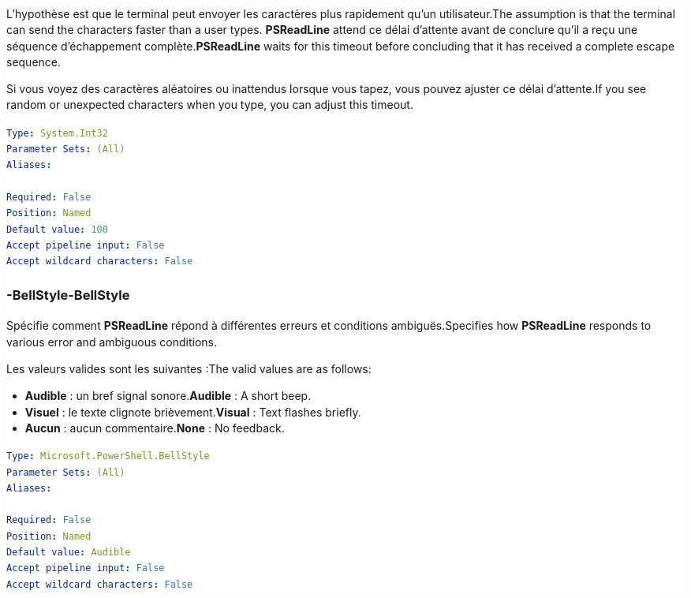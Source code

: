 <span data-ttu-id="c1e31-143">L’hypothèse est que le terminal peut envoyer les caractères plus rapidement qu’un utilisateur.</span><span class="sxs-lookup"><span data-stu-id="c1e31-143">The assumption is that the terminal can send the characters faster than a user types.</span></span> <span data-ttu-id="c1e31-144">**PSReadLine** attend ce délai d’attente avant de conclure qu’il a reçu une séquence d’échappement complète.</span><span class="sxs-lookup"><span data-stu-id="c1e31-144">**PSReadLine** waits for this timeout before concluding that it has received a complete escape sequence.</span></span>

<span data-ttu-id="c1e31-145">Si vous voyez des caractères aléatoires ou inattendus lorsque vous tapez, vous pouvez ajuster ce délai d’attente.</span><span class="sxs-lookup"><span data-stu-id="c1e31-145">If you see random or unexpected characters when you type, you can adjust this timeout.</span></span>

```yaml
Type: System.Int32
Parameter Sets: (All)
Aliases:

Required: False
Position: Named
Default value: 100
Accept pipeline input: False
Accept wildcard characters: False
```

### <span data-ttu-id="c1e31-146">-BellStyle</span><span class="sxs-lookup"><span data-stu-id="c1e31-146">-BellStyle</span></span>

<span data-ttu-id="c1e31-147">Spécifie comment **PSReadLine** répond à différentes erreurs et conditions ambiguës.</span><span class="sxs-lookup"><span data-stu-id="c1e31-147">Specifies how **PSReadLine** responds to various error and ambiguous conditions.</span></span>

<span data-ttu-id="c1e31-148">Les valeurs valides sont les suivantes :</span><span class="sxs-lookup"><span data-stu-id="c1e31-148">The valid values are as follows:</span></span>

- <span data-ttu-id="c1e31-149">**Audible** : un bref signal sonore.</span><span class="sxs-lookup"><span data-stu-id="c1e31-149">**Audible** : A short beep.</span></span>
- <span data-ttu-id="c1e31-150">**Visuel** : le texte clignote brièvement.</span><span class="sxs-lookup"><span data-stu-id="c1e31-150">**Visual** : Text flashes briefly.</span></span>
- <span data-ttu-id="c1e31-151">**Aucun** : aucun commentaire.</span><span class="sxs-lookup"><span data-stu-id="c1e31-151">**None** : No feedback.</span></span>

```yaml
Type: Microsoft.PowerShell.BellStyle
Parameter Sets: (All)
Aliases:

Required: False
Position: Named
Default value: Audible
Accept pipeline input: False
Accept wildcard characters: False
```

